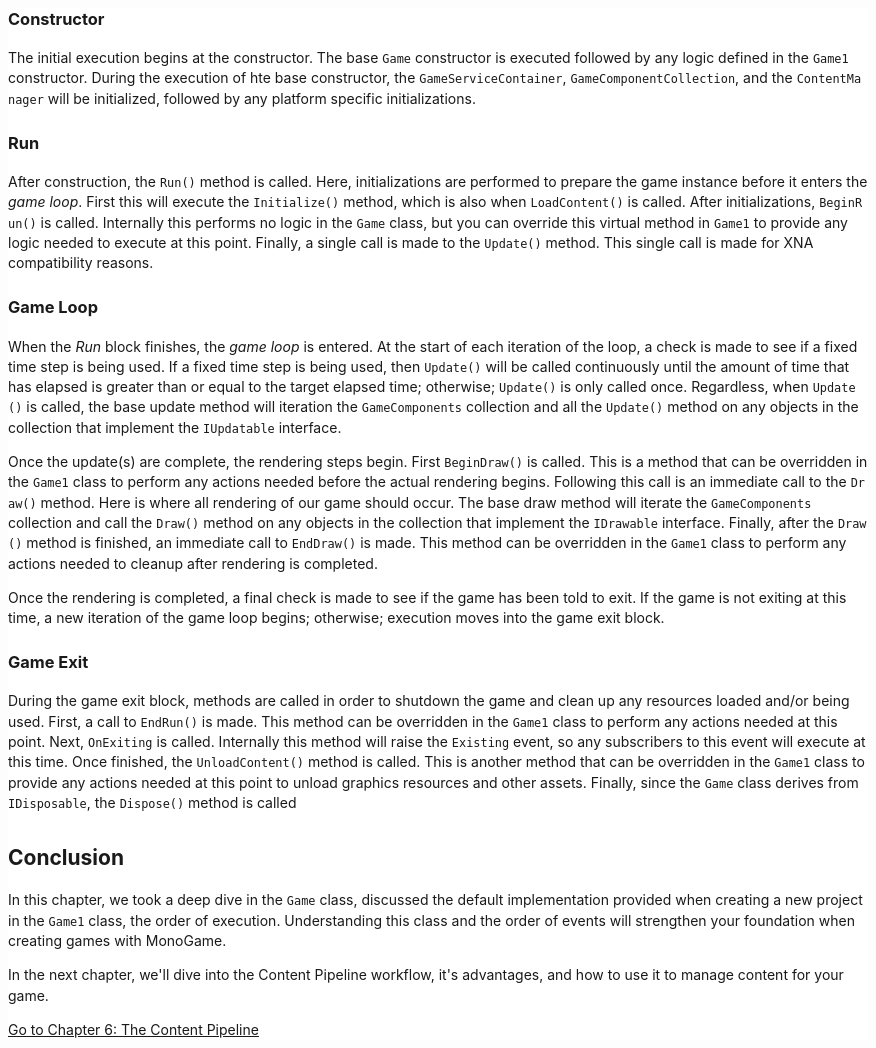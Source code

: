 ### Constructor
The initial execution begins at the constructor.  The base `Game` constructor is executed followed by any logic defined in the `Game1` constructor.  During the execution of hte base constructor, the `GameServiceContainer`, `GameComponentCollection`, and the `ContentManager` will be initialized, followed by any platform specific initializations.

### Run
After construction, the `Run()` method is called.  Here, initializations are performed to prepare the game instance before it enters the *game loop*.  First this will execute the `Initialize()` method, which is also when `LoadContent()` is called.  After initializations, `BeginRun()` is called.  Internally this performs no logic in the `Game` class, but you can override this virtual method in `Game1` to provide any logic needed to execute at this point.  Finally, a single call is made to the `Update()` method.  This single call is made for XNA compatibility reasons.  

### Game Loop
When the *Run* block finishes, the *game loop* is entered.  At the start of each iteration of the loop, a check is made to see if a fixed time step is being used.  If a fixed time step is being used, then `Update()` will be called continuously until the amount of time that has elapsed is greater than or equal to the target elapsed time; otherwise; `Update()` is only called once.  Regardless, when `Update()` is called, the base update method will iteration the `GameComponents` collection and all the `Update()` method on any objects in the collection that implement the `IUpdatable` interface.

Once the update(s) are complete, the rendering steps begin.  First `BeginDraw()` is called.  This is a method that can be overridden in the `Game1` class to perform any actions needed before the actual rendering begins.  Following this call is an immediate call to the `Draw()` method.  Here is where all rendering of our game should occur.  The base draw method will iterate the `GameComponents` collection and call the `Draw()` method on any objects in the collection that implement the `IDrawable` interface.  Finally, after the `Draw()` method is finished, an immediate call to `EndDraw()` is made.  This method can be overridden in the `Game1` class to perform any actions needed to cleanup after rendering is completed.

Once the rendering is completed, a final check is made to see if the game has been told to exit.  If the game is not exiting at this time, a new iteration of the game loop begins; otherwise; execution moves into the game exit block.

### Game Exit
During the game exit block, methods are called in order to shutdown the game and clean up any resources loaded and/or being used.  First, a call to `EndRun()` is made.  This method can be overridden in the `Game1` class to perform any actions needed at this point.  Next, `OnExiting` is called.  Internally this method will raise the `Existing` event, so any subscribers to this event will execute at this time. Once finished, the `UnloadContent()` method is called.  This is another method that can be overridden in the `Game1` class to provide any actions needed at this point to unload graphics resources and other assets.  Finally, since the `Game` class derives from `IDisposable`, the `Dispose()` method is called 

## Conclusion
In this chapter, we took a deep dive in the `Game` class, discussed the default implementation provided when creating a new project in the `Game1` class, the order of execution.  Understanding this class and the order of events will strengthen your foundation when creating games with MonoGame.  

In the next chapter, we'll dive into the Content Pipeline workflow, it's advantages, and how to use it to manage content for your game.

[Go to Chapter 6: The Content Pipeline](./06_the_content_pipeline.md)
